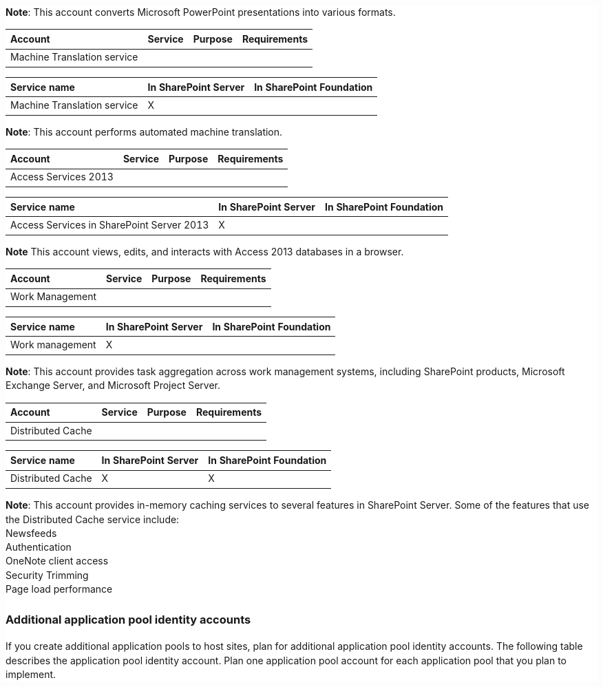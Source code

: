 **Note**: This account converts Microsoft PowerPoint presentations into various formats.  <br/>

|**Account**|**Service**|**Purpose**|**Requirements**|
|:-----|:-----|:-----|:-----|
|Machine Translation service  <br/> |

|**Service name**|**In SharePoint Server**|**In SharePoint Foundation**|
|:-----|:-----|:-----|
|Machine Translation service  <br/> |X  <br/> 
   
**Note**: This account performs automated machine translation.  <br/>

|**Account**|**Service**|**Purpose**|**Requirements**|
|:-----|:-----|:-----|:-----|
|Access Services 2013  <br/> |

|**Service name**|**In SharePoint Server**|**In SharePoint Foundation**|
|:-----|:-----|:-----|
|Access Services in SharePoint Server 2013  <br/> |X  <br/> ||
   
**Note** This account views, edits, and interacts with Access 2013 databases in a browser.  <br/> 

|**Account**|**Service**|**Purpose**|**Requirements**|
|:-----|:-----|:-----|:-----|
|Work Management  <br/> |

|**Service name**|**In SharePoint Server**|**In SharePoint Foundation**|
|:-----|:-----|:-----|
|Work management  <br/> |X  <br/>
   
**Note**: This account provides task aggregation across work management systems, including SharePoint products, Microsoft Exchange Server, and Microsoft Project Server.  <br/>

|**Account**|**Service**|**Purpose**|**Requirements**|
|:-----|:-----|:-----|:-----|
|Distributed Cache  <br/> |

|**Service name**|**In SharePoint Server**|**In SharePoint Foundation**|
|:-----|:-----|:-----|
|Distributed Cache  <br/> |X  <br/> |X  <br/> |
   
**Note**: This account provides in-memory caching services to several features in SharePoint Server. Some of the features that use the Distributed Cache service include:  <br/>  Newsfeeds  <br/>  Authentication  <br/>  OneNote client access  <br/>  Security Trimming  <br/>  Page load performance  <br/> 
   
### Additional application pool identity accounts

If you create additional application pools to host sites, plan for additional application pool identity accounts. The following table describes the application pool identity account. Plan one application pool account for each application pool that you plan to implement.
  